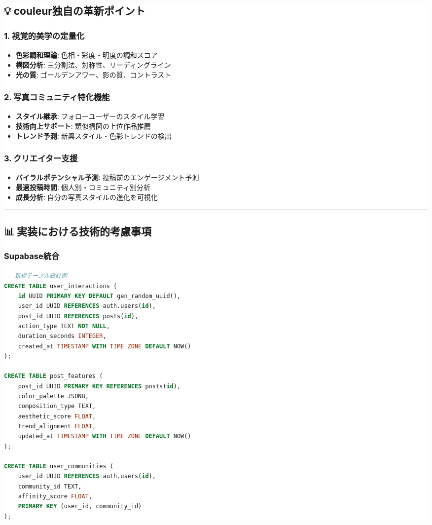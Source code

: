 
## 💡 couleur独自の革新ポイント

### 1. 視覚的美学の定量化
- **色彩調和理論**: 色相・彩度・明度の調和スコア
- **構図分析**: 三分割法、対称性、リーディングライン
- **光の質**: ゴールデンアワー、影の質、コントラスト

### 2. 写真コミュニティ特化機能
- **スタイル継承**: フォローユーザーのスタイル学習
- **技術向上サポート**: 類似構図の上位作品推薦
- **トレンド予測**: 新興スタイル・色彩トレンドの検出

### 3. クリエイター支援
- **バイラルポテンシャル予測**: 投稿前のエンゲージメント予測
- **最適投稿時間**: 個人別・コミュニティ別分析
- **成長分析**: 自分の写真スタイルの進化を可視化

---

## 📊 実装における技術的考慮事項

### Supabase統合
```sql
-- 新規テーブル設計例
CREATE TABLE user_interactions (
    id UUID PRIMARY KEY DEFAULT gen_random_uuid(),
    user_id UUID REFERENCES auth.users(id),
    post_id UUID REFERENCES posts(id),
    action_type TEXT NOT NULL,
    duration_seconds INTEGER,
    created_at TIMESTAMP WITH TIME ZONE DEFAULT NOW()
);

CREATE TABLE post_features (
    post_id UUID PRIMARY KEY REFERENCES posts(id),
    color_palette JSONB,
    composition_type TEXT,
    aesthetic_score FLOAT,
    trend_alignment FLOAT,
    updated_at TIMESTAMP WITH TIME ZONE DEFAULT NOW()
);

CREATE TABLE user_communities (
    user_id UUID REFERENCES auth.users(id),
    community_id TEXT,
    affinity_score FLOAT,
    PRIMARY KEY (user_id, community_id)
);
```
